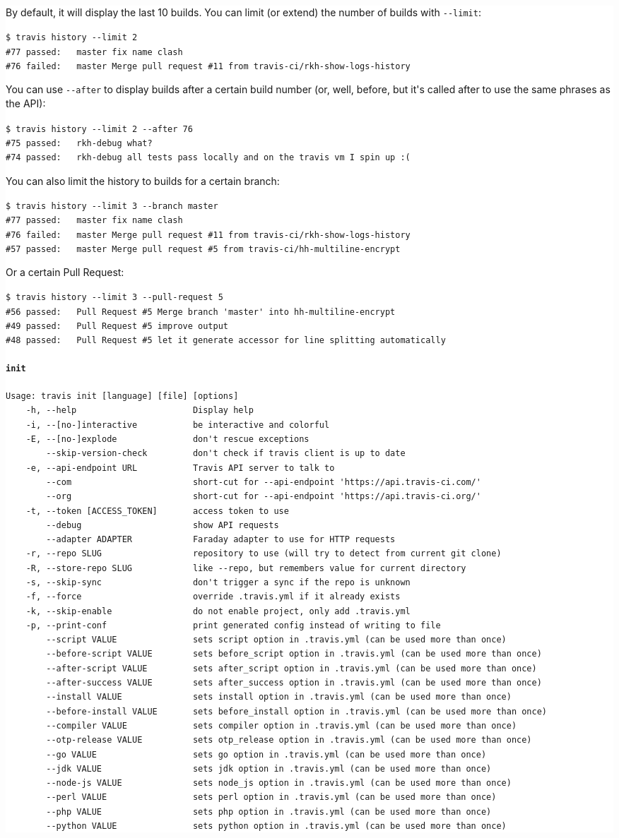 By default, it will display the last 10 builds. You can limit (or extend) the number of builds with `--limit`:

``` console
$ travis history --limit 2
#77 passed:   master fix name clash
#76 failed:   master Merge pull request #11 from travis-ci/rkh-show-logs-history
```

You can use `--after` to display builds after a certain build number (or, well, before, but it's called after to use the same phrases as the API):

``` console
$ travis history --limit 2 --after 76
#75 passed:   rkh-debug what?
#74 passed:   rkh-debug all tests pass locally and on the travis vm I spin up :(
```

You can also limit the history to builds for a certain branch:

``` console
$ travis history --limit 3 --branch master
#77 passed:   master fix name clash
#76 failed:   master Merge pull request #11 from travis-ci/rkh-show-logs-history
#57 passed:   master Merge pull request #5 from travis-ci/hh-multiline-encrypt
```

Or a certain Pull Request:

``` console
$ travis history --limit 3 --pull-request 5
#56 passed:   Pull Request #5 Merge branch 'master' into hh-multiline-encrypt
#49 passed:   Pull Request #5 improve output
#48 passed:   Pull Request #5 let it generate accessor for line splitting automatically
```

#### `init`

    Usage: travis init [language] [file] [options]
        -h, --help                       Display help
        -i, --[no-]interactive           be interactive and colorful
        -E, --[no-]explode               don't rescue exceptions
            --skip-version-check         don't check if travis client is up to date
        -e, --api-endpoint URL           Travis API server to talk to
            --com                        short-cut for --api-endpoint 'https://api.travis-ci.com/'
            --org                        short-cut for --api-endpoint 'https://api.travis-ci.org/'
        -t, --token [ACCESS_TOKEN]       access token to use
            --debug                      show API requests
            --adapter ADAPTER            Faraday adapter to use for HTTP requests
        -r, --repo SLUG                  repository to use (will try to detect from current git clone)
        -R, --store-repo SLUG            like --repo, but remembers value for current directory
        -s, --skip-sync                  don't trigger a sync if the repo is unknown
        -f, --force                      override .travis.yml if it already exists
        -k, --skip-enable                do not enable project, only add .travis.yml
        -p, --print-conf                 print generated config instead of writing to file
            --script VALUE               sets script option in .travis.yml (can be used more than once)
            --before-script VALUE        sets before_script option in .travis.yml (can be used more than once)
            --after-script VALUE         sets after_script option in .travis.yml (can be used more than once)
            --after-success VALUE        sets after_success option in .travis.yml (can be used more than once)
            --install VALUE              sets install option in .travis.yml (can be used more than once)
            --before-install VALUE       sets before_install option in .travis.yml (can be used more than once)
            --compiler VALUE             sets compiler option in .travis.yml (can be used more than once)
            --otp-release VALUE          sets otp_release option in .travis.yml (can be used more than once)
            --go VALUE                   sets go option in .travis.yml (can be used more than once)
            --jdk VALUE                  sets jdk option in .travis.yml (can be used more than once)
            --node-js VALUE              sets node_js option in .travis.yml (can be used more than once)
            --perl VALUE                 sets perl option in .travis.yml (can be used more than once)
            --php VALUE                  sets php option in .travis.yml (can be used more than once)
            --python VALUE               sets python option in .travis.yml (can be used more than once)